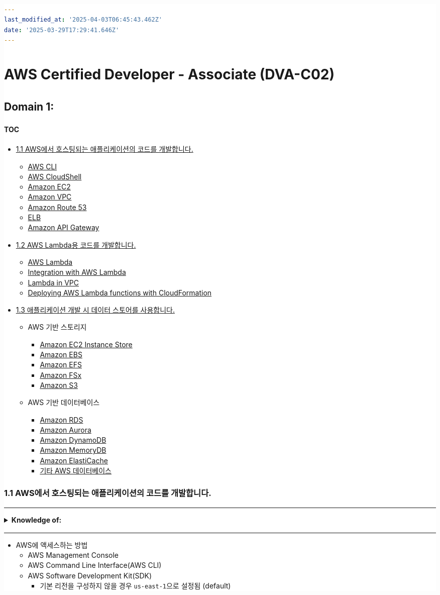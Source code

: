 ```yaml
---
last_modified_at: '2025-04-03T06:45:43.462Z'
date: '2025-03-29T17:29:41.646Z'
---
```

# AWS Certified Developer - Associate (DVA-C02) 
## Domain 1:  

#### TOC
- [1.1 AWS에서 호스팅되는 애플리케이션의 코드를 개발합니다.](#11-aws에서-호스팅되는-애플리케이션의-코드를-개발합니다)
    - [AWS CLI](#aws-command-line-interfaceaws-cli)
    - [AWS CloudShell](#aws-cloudshell)
    - [Amazon EC2](#amazon-elastic-compute-cloudamazon-ec2)
    - [Amazon VPC](#amazon-virtual-private-cloudvpc)
    - [Amazon Route 53](#amazon-route-53)
    - [ELB](#elastic-load-balancerelb)
    - [Amazon API Gateway](#amazon-api-gateway)
    
- [1.2 AWS Lambda용 코드를 개발합니다.](#12-aws-lambda용-코드를-개발합니다)
    - [AWS Lambda](#aws-lambda)
    - [Integration with AWS Lambda](#integration-with-aws-lambda)
    - [Lambda in VPC](#lambda-in-vpc)
    - [Deploying AWS Lambda functions with CloudFormation](#deploying-aws-lambda-functions-with-cloudformation)

- [1.3 애플리케이션 개발 시 데이터 스토어를 사용합니다.](#13-애플리케이션-개발-시-데이터-스토어를-사용합니다)
    - AWS 기반 스토리지 
        - [Amazon EC2 Instance Store](#amazon-ec2-instance-store)
        - [Amazon EBS](#amazon-elastic-block-storeamazon-ebs)
        - [Amazon EFS](#amazon-elastic-file-systemamazon-efs)
        - [Amazon FSx](#amazon-fsx)
        - [Amazon S3](#amazon-simple-storage-serviceamazon-s3)

    - AWS 기반 데이터베이스
        - [Amazon RDS](#amazon-relational-database-serviceamazon-rds)
        - [Amazon Aurora](#amazon-aurora)
        - [Amazon DynamoDB](#amazon-dynamodb)
        - [Amazon MemoryDB](#amazon-memorydb)
        - [Amazon ElastiCache](#amazon-elasticache)
        - [기타 AWS 데이터베이스](#기타-aws-데이터베이스)

### 1.1 AWS에서 호스팅되는 애플리케이션의 코드를 개발합니다.
---
<details><summary>  
    <b>Knowledge of:</b>
</summary></details>

---
- AWS에 액세스하는 방법
    - AWS Management Console
    - AWS Command Line Interface(AWS CLI)
    - AWS Software Development Kit(SDK)
        - 기본 리전을 구성하지 않을 경우 `us-east-1`으로 설정됨 (default)
